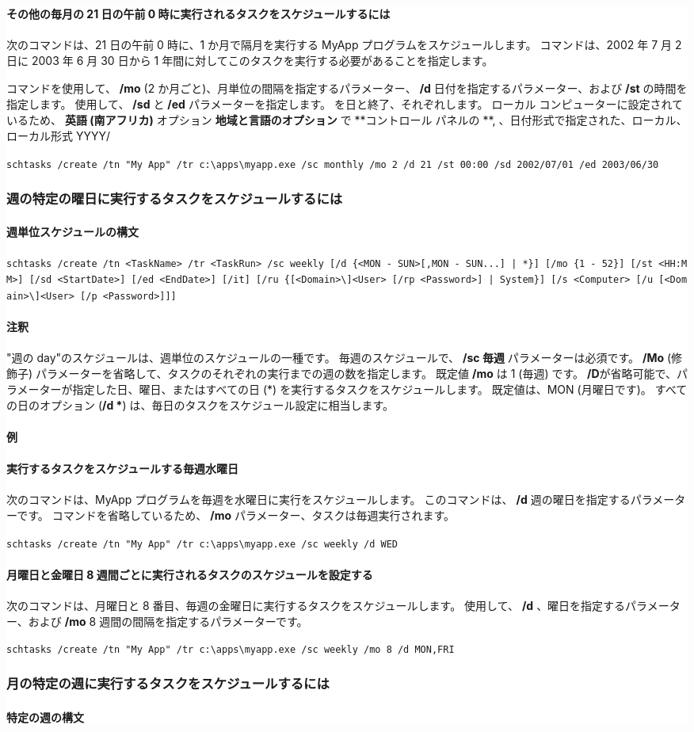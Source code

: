 #### <a name="to-schedule-a-task-that-runs-at-midnight-on-the-21st-day-of-every-other-month"></a>その他の毎月の 21 日の午前 0 時に実行されるタスクをスケジュールするには

次のコマンドは、21 日の午前 0 時に、1 か月で隔月を実行する MyApp プログラムをスケジュールします。 コマンドは、2002 年 7 月 2 日に 2003 年 6 月 30 日から 1 年間に対してこのタスクを実行する必要があることを指定します。

コマンドを使用して、 **/mo** (2 か月ごと)、月単位の間隔を指定するパラメーター、 **/d** 日付を指定するパラメーター、および **/st** の時間を指定します。 使用して、 **/sd** と **/ed** パラメーターを指定します。 を日と終了、それぞれします。 ローカル コンピューターに設定されているため、 **英語 (南アフリカ)** オプション **地域と言語のオプション** で **コントロール パネルの **, 、日付形式で指定された、ローカル、ローカル形式 YYYY/
```
schtasks /create /tn "My App" /tr c:\apps\myapp.exe /sc monthly /mo 2 /d 21 /st 00:00 /sd 2002/07/01 /ed 2003/06/30 
```

### <a name="BKMK_spec_day"></a>週の特定の曜日に実行するタスクをスケジュールするには

#### <a name="weekly-schedule-syntax"></a>週単位スケジュールの構文

```
schtasks /create /tn <TaskName> /tr <TaskRun> /sc weekly [/d {<MON - SUN>[,MON - SUN...] | *}] [/mo {1 - 52}] [/st <HH:MM>] [/sd <StartDate>] [/ed <EndDate>] [/it] [/ru {[<Domain>\]<User> [/rp <Password>] | System}] [/s <Computer> [/u [<Domain>\]<User> [/p <Password>]]]
```

#### <a name="remarks"></a>注釈

"週の day"のスケジュールは、週単位のスケジュールの一種です。 毎週のスケジュールで、 **/sc 毎週** パラメーターは必須です。 **/Mo** (修飾子) パラメーターを省略して、タスクのそれぞれの実行までの週の数を指定します。 既定値 **/mo** は 1 (毎週) です。 **/D**が省略可能で、パラメーターが指定した日、曜日、またはすべての日 (*) を実行するタスクをスケジュールします。 既定値は、MON (月曜日です)。 すべての日のオプション (**/d \***) は、毎日のタスクをスケジュール設定に相当します。

#### <a name="examples"></a>例

#### <a name="to-schedule-a-task-that-runs-every-wednesday"></a>実行するタスクをスケジュールする毎週水曜日

次のコマンドは、MyApp プログラムを毎週を水曜日に実行をスケジュールします。 このコマンドは、 **/d** 週の曜日を指定するパラメーターです。 コマンドを省略しているため、 **/mo** パラメーター、タスクは毎週実行されます。
```
schtasks /create /tn "My App" /tr c:\apps\myapp.exe /sc weekly /d WED
```

#### <a name="to-schedule-a-task-that-runs-every-eight-weeks-on-monday-and-friday"></a>月曜日と金曜日 8 週間ごとに実行されるタスクのスケジュールを設定する

次のコマンドは、月曜日と 8 番目、毎週の金曜日に実行するタスクをスケジュールします。 使用して、 **/d** 、曜日を指定するパラメーター、および **/mo** 8 週間の間隔を指定するパラメーターです。
```
schtasks /create /tn "My App" /tr c:\apps\myapp.exe /sc weekly /mo 8 /d MON,FRI
```

### <a name="BKMK_spec_week"></a>月の特定の週に実行するタスクをスケジュールするには

#### <a name="specific-week-syntax"></a>特定の週の構文

